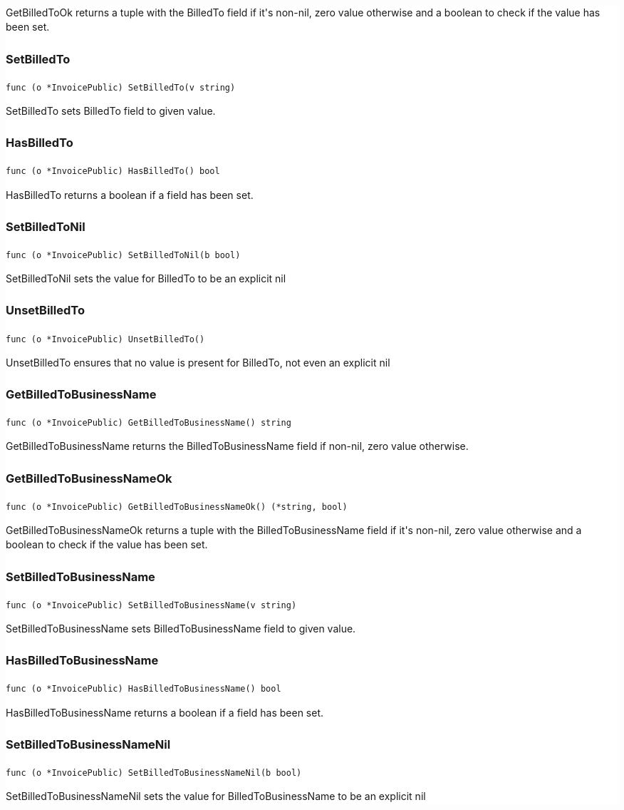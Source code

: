 GetBilledToOk returns a tuple with the BilledTo field if it's non-nil, zero value otherwise
and a boolean to check if the value has been set.

### SetBilledTo

`func (o *InvoicePublic) SetBilledTo(v string)`

SetBilledTo sets BilledTo field to given value.

### HasBilledTo

`func (o *InvoicePublic) HasBilledTo() bool`

HasBilledTo returns a boolean if a field has been set.

### SetBilledToNil

`func (o *InvoicePublic) SetBilledToNil(b bool)`

 SetBilledToNil sets the value for BilledTo to be an explicit nil

### UnsetBilledTo
`func (o *InvoicePublic) UnsetBilledTo()`

UnsetBilledTo ensures that no value is present for BilledTo, not even an explicit nil
### GetBilledToBusinessName

`func (o *InvoicePublic) GetBilledToBusinessName() string`

GetBilledToBusinessName returns the BilledToBusinessName field if non-nil, zero value otherwise.

### GetBilledToBusinessNameOk

`func (o *InvoicePublic) GetBilledToBusinessNameOk() (*string, bool)`

GetBilledToBusinessNameOk returns a tuple with the BilledToBusinessName field if it's non-nil, zero value otherwise
and a boolean to check if the value has been set.

### SetBilledToBusinessName

`func (o *InvoicePublic) SetBilledToBusinessName(v string)`

SetBilledToBusinessName sets BilledToBusinessName field to given value.

### HasBilledToBusinessName

`func (o *InvoicePublic) HasBilledToBusinessName() bool`

HasBilledToBusinessName returns a boolean if a field has been set.

### SetBilledToBusinessNameNil

`func (o *InvoicePublic) SetBilledToBusinessNameNil(b bool)`

 SetBilledToBusinessNameNil sets the value for BilledToBusinessName to be an explicit nil
